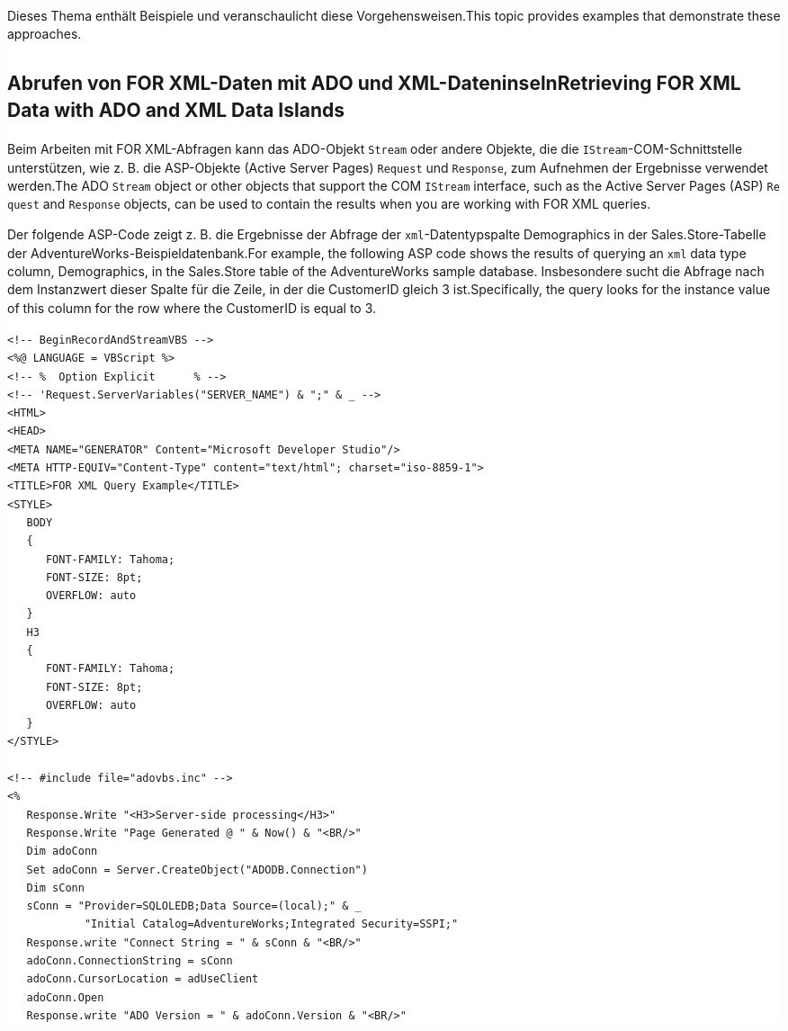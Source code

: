  <span data-ttu-id="58d88-107">Dieses Thema enthält Beispiele und veranschaulicht diese Vorgehensweisen.</span><span class="sxs-lookup"><span data-stu-id="58d88-107">This topic provides examples that demonstrate these approaches.</span></span>  
  
## <a name="retrieving-for-xml-data-with-ado-and-xml-data-islands"></a><span data-ttu-id="58d88-108">Abrufen von FOR XML-Daten mit ADO und XML-Dateninseln</span><span class="sxs-lookup"><span data-stu-id="58d88-108">Retrieving FOR XML Data with ADO and XML Data Islands</span></span>  
 <span data-ttu-id="58d88-109">Beim Arbeiten mit FOR XML-Abfragen kann das ADO-Objekt `Stream` oder andere Objekte, die die `IStream`-COM-Schnittstelle unterstützen, wie z. B. die ASP-Objekte (Active Server Pages) `Request` und `Response`, zum Aufnehmen der Ergebnisse verwendet werden.</span><span class="sxs-lookup"><span data-stu-id="58d88-109">The ADO `Stream` object or other objects that support the COM `IStream` interface, such as the Active Server Pages (ASP) `Request` and `Response` objects, can be used to contain the results when you are working with FOR XML queries.</span></span>  
  
 <span data-ttu-id="58d88-110">Der folgende ASP-Code zeigt z. B. die Ergebnisse der Abfrage der `xml`-Datentypspalte Demographics in der Sales.Store-Tabelle der AdventureWorks-Beispieldatenbank.</span><span class="sxs-lookup"><span data-stu-id="58d88-110">For example, the following ASP code shows the results of querying an `xml` data type column, Demographics, in the Sales.Store table of the AdventureWorks sample database.</span></span> <span data-ttu-id="58d88-111">Insbesondere sucht die Abfrage nach dem Instanzwert dieser Spalte für die Zeile, in der die CustomerID gleich 3 ist.</span><span class="sxs-lookup"><span data-stu-id="58d88-111">Specifically, the query looks for the instance value of this column for the row where the CustomerID is equal to 3.</span></span>  
  
```  
<!-- BeginRecordAndStreamVBS -->  
<%@ LANGUAGE = VBScript %>  
<!-- %  Option Explicit      % -->  
<!-- 'Request.ServerVariables("SERVER_NAME") & ";" & _ -->  
<HTML>  
<HEAD>  
<META NAME="GENERATOR" Content="Microsoft Developer Studio"/>  
<META HTTP-EQUIV="Content-Type" content="text/html"; charset="iso-8859-1">  
<TITLE>FOR XML Query Example</TITLE>  
<STYLE>  
   BODY  
   {  
      FONT-FAMILY: Tahoma;  
      FONT-SIZE: 8pt;  
      OVERFLOW: auto  
   }  
   H3  
   {  
      FONT-FAMILY: Tahoma;  
      FONT-SIZE: 8pt;  
      OVERFLOW: auto  
   }  
</STYLE>  
  
<!-- #include file="adovbs.inc" -->  
<%  
   Response.Write "<H3>Server-side processing</H3>"  
   Response.Write "Page Generated @ " & Now() & "<BR/>"  
   Dim adoConn  
   Set adoConn = Server.CreateObject("ADODB.Connection")  
   Dim sConn  
   sConn = "Provider=SQLOLEDB;Data Source=(local);" & _  
            "Initial Catalog=AdventureWorks;Integrated Security=SSPI;"  
   Response.write "Connect String = " & sConn & "<BR/>"  
   adoConn.ConnectionString = sConn  
   adoConn.CursorLocation = adUseClient  
   adoConn.Open  
   Response.write "ADO Version = " & adoConn.Version & "<BR/>"  
```
